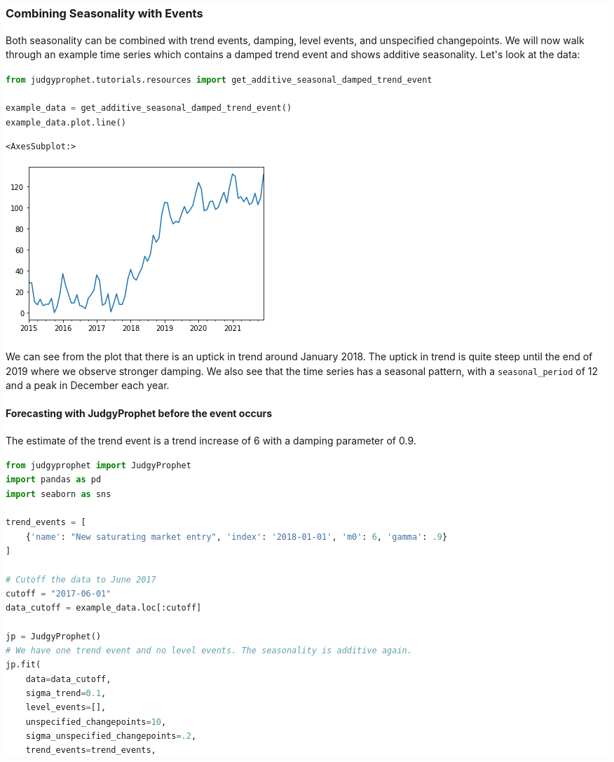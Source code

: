 

### Combining Seasonality with Events
Both seasonality can be combined with trend events, damping, level events, and unspecified changepoints. We will now walk through an example time series which contains a damped trend event and shows additive seasonality. Let's look at the data:


```python
from judgyprophet.tutorials.resources import get_additive_seasonal_damped_trend_event

example_data = get_additive_seasonal_damped_trend_event()
example_data.plot.line()
```




    <AxesSubplot:>





![png](T3%20-%20Seasonality_files/T3%20-%20Seasonality_7_1.png)



We can see from the plot that there is an uptick in trend around January 2018. The uptick in trend is quite steep until the end of 2019 where we observe stronger damping. We also see that the time series has a seasonal pattern, with a `seasonal_period` of 12 and a peak in December each year.

#### Forecasting with JudgyProphet before the event occurs
The estimate of the trend event is a trend increase of 6 with a damping parameter of 0.9.


```python
from judgyprophet import JudgyProphet
import pandas as pd
import seaborn as sns

trend_events = [
    {'name': "New saturating market entry", 'index': '2018-01-01', 'm0': 6, 'gamma': .9}
]

# Cutoff the data to June 2017
cutoff = "2017-06-01"
data_cutoff = example_data.loc[:cutoff]

jp = JudgyProphet()
# We have one trend event and no level events. The seasonality is additive again.
jp.fit(
    data=data_cutoff,
    sigma_trend=0.1,
    level_events=[],
    unspecified_changepoints=10,
    sigma_unspecified_changepoints=.2,
    trend_events=trend_events,
```